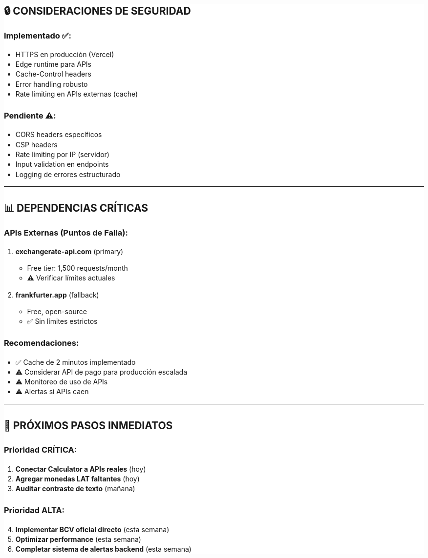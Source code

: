 
## 🔒 CONSIDERACIONES DE SEGURIDAD

### Implementado ✅:
- HTTPS en producción (Vercel)
- Edge runtime para APIs
- Cache-Control headers
- Error handling robusto
- Rate limiting en APIs externas (cache)

### Pendiente ⚠️:
- CORS headers específicos
- CSP headers
- Rate limiting por IP (servidor)
- Input validation en endpoints
- Logging de errores estructurado

---

## 📊 DEPENDENCIAS CRÍTICAS

### APIs Externas (Puntos de Falla):
1. **exchangerate-api.com** (primary)
   - Free tier: 1,500 requests/month
   - ⚠️ Verificar límites actuales

2. **frankfurter.app** (fallback)
   - Free, open-source
   - ✅ Sin límites estrictos

### Recomendaciones:
- ✅ Cache de 2 minutos implementado
- ⚠️ Considerar API de pago para producción escalada
- ⚠️ Monitoreo de uso de APIs
- ⚠️ Alertas si APIs caen

---

## 🚀 PRÓXIMOS PASOS INMEDIATOS

### Prioridad CRÍTICA:
1. **Conectar Calculator a APIs reales** (hoy)
2. **Agregar monedas LAT faltantes** (hoy)
3. **Auditar contraste de texto** (mañana)

### Prioridad ALTA:
4. **Implementar BCV oficial directo** (esta semana)
5. **Optimizar performance** (esta semana)
6. **Completar sistema de alertas backend** (esta semana)

